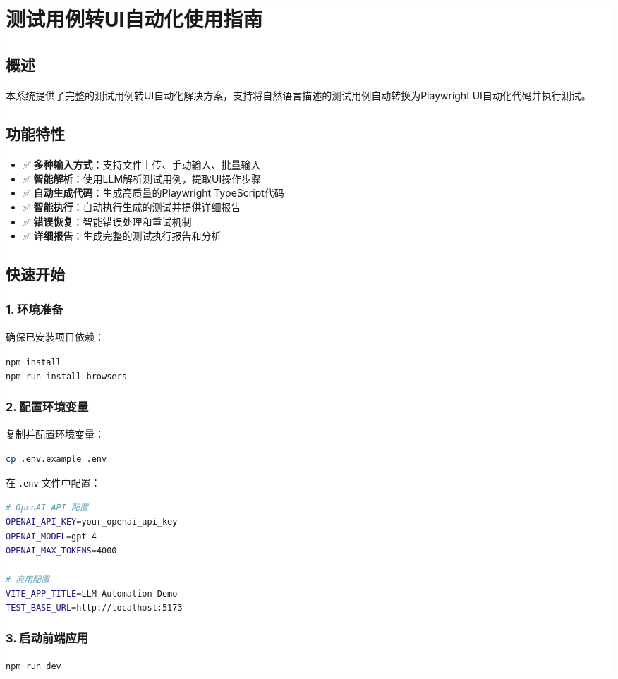 # 测试用例转UI自动化使用指南

## 概述

本系统提供了完整的测试用例转UI自动化解决方案，支持将自然语言描述的测试用例自动转换为Playwright UI自动化代码并执行测试。

## 功能特性

- ✅ **多种输入方式**：支持文件上传、手动输入、批量输入
- ✅ **智能解析**：使用LLM解析测试用例，提取UI操作步骤
- ✅ **自动生成代码**：生成高质量的Playwright TypeScript代码
- ✅ **智能执行**：自动执行生成的测试并提供详细报告
- ✅ **错误恢复**：智能错误处理和重试机制
- ✅ **详细报告**：生成完整的测试执行报告和分析

## 快速开始

### 1. 环境准备

确保已安装项目依赖：

```bash
npm install
npm run install-browsers
```

### 2. 配置环境变量

复制并配置环境变量：

```bash
cp .env.example .env
```

在 `.env` 文件中配置：

```bash
# OpenAI API 配置
OPENAI_API_KEY=your_openai_api_key
OPENAI_MODEL=gpt-4
OPENAI_MAX_TOKENS=4000

# 应用配置
VITE_APP_TITLE=LLM Automation Demo
TEST_BASE_URL=http://localhost:5173
```

### 3. 启动前端应用

```bash
npm run dev
```
